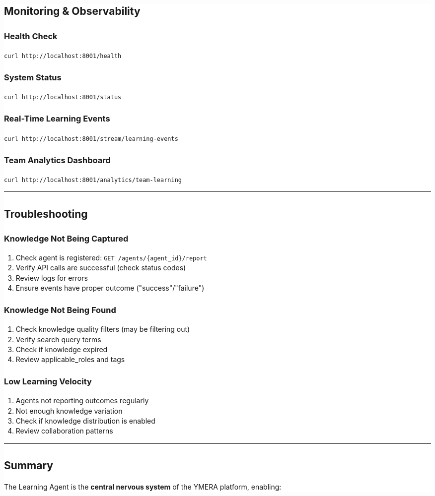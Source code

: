 
## Monitoring & Observability

### Health Check
```bash
curl http://localhost:8001/health
```

### System Status
```bash
curl http://localhost:8001/status
```

### Real-Time Learning Events
```bash
curl http://localhost:8001/stream/learning-events
```

### Team Analytics Dashboard
```bash
curl http://localhost:8001/analytics/team-learning
```

---

## Troubleshooting

### Knowledge Not Being Captured
1. Check agent is registered: `GET /agents/{agent_id}/report`
2. Verify API calls are successful (check status codes)
3. Review logs for errors
4. Ensure events have proper outcome ("success"/"failure")

### Knowledge Not Being Found
1. Check knowledge quality filters (may be filtering out)
2. Verify search query terms
3. Check if knowledge expired
4. Review applicable_roles and tags

### Low Learning Velocity
1. Agents not reporting outcomes regularly
2. Not enough knowledge variation
3. Check if knowledge distribution is enabled
4. Review collaboration patterns

---

## Summary

The Learning Agent is the **central nervous system** of the YMERA platform, enabling:
